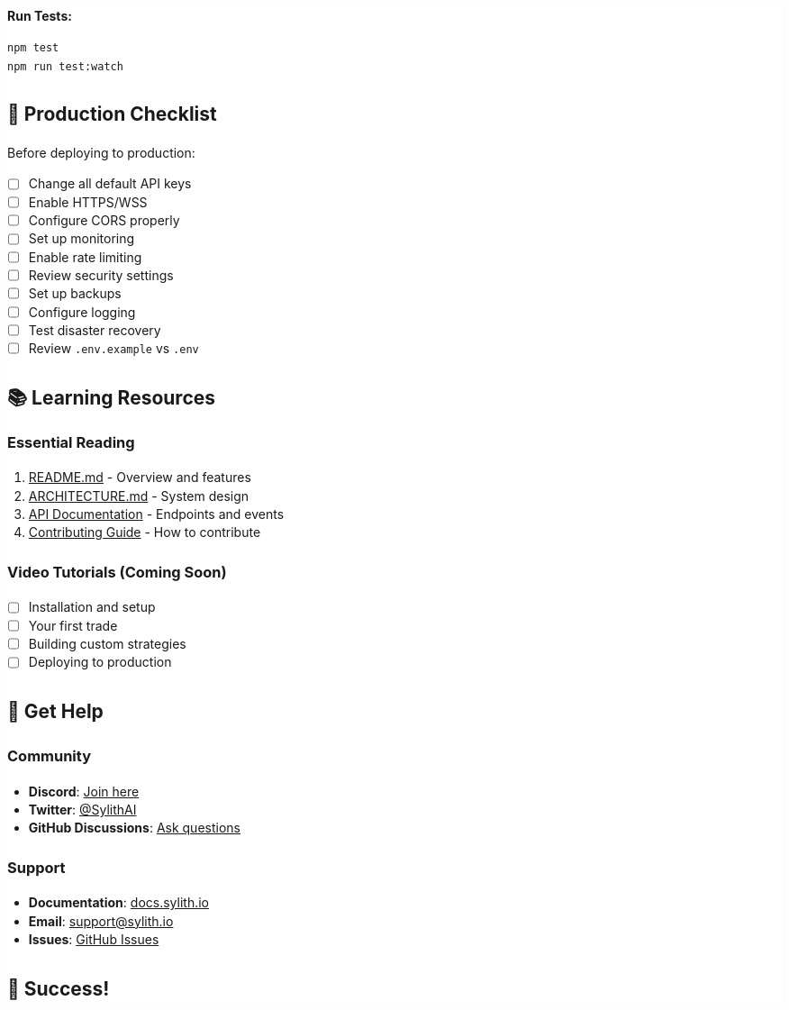 **Run Tests:**
```bash
npm test
npm run test:watch
```

## 🔐 Production Checklist

Before deploying to production:

- [ ] Change all default API keys
- [ ] Enable HTTPS/WSS
- [ ] Configure CORS properly
- [ ] Set up monitoring
- [ ] Enable rate limiting
- [ ] Review security settings
- [ ] Set up backups
- [ ] Configure logging
- [ ] Test disaster recovery
- [ ] Review `.env.example` vs `.env`

## 📚 Learning Resources

### Essential Reading
1. [README.md](README.md) - Overview and features
2. [ARCHITECTURE.md](docs/ARCHITECTURE.md) - System design
3. [API Documentation](docs/api/) - Endpoints and events
4. [Contributing Guide](CONTRIBUTING.md) - How to contribute

### Video Tutorials (Coming Soon)
- [ ] Installation and setup
- [ ] Your first trade
- [ ] Building custom strategies
- [ ] Deploying to production

## 💬 Get Help

### Community
- **Discord**: [Join here](https://discord.gg/sylith)
- **Twitter**: [@SylithAI](https://twitter.com/sylithai)
- **GitHub Discussions**: [Ask questions](https://github.com/sylith/sylith/discussions)

### Support
- **Documentation**: [docs.sylith.io](https://docs.sylith.io)
- **Email**: support@sylith.io
- **Issues**: [GitHub Issues](https://github.com/sylith/sylith/issues)

## 🎉 Success!
